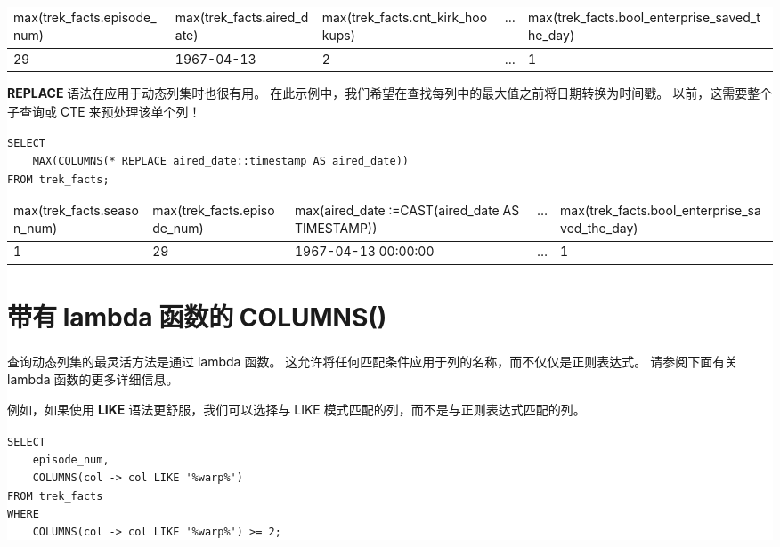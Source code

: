 <table width="319"><thead data-style="line-height: 1.75; background: rgba(0, 0, 0, 0.05); font-weight: bold; color: rgb(63, 63, 63);"><tr><td data-style="padding: 0.25em 0.5em; line-height: 1.75; border-color: rgb(223, 223, 223);">max(trek_facts.episode_num)</td><td data-style="padding: 0.25em 0.5em; line-height: 1.75; border-color: rgb(223, 223, 223);">max(trek_facts.aired_date)</td><td data-style="padding: 0.25em 0.5em; line-height: 1.75; border-color: rgb(223, 223, 223);">max(trek_facts.cnt_kirk_hookups)</td><td data-style="padding: 0.25em 0.5em; line-height: 1.75; border-color: rgb(223, 223, 223);">…</td><td data-style="padding: 0.25em 0.5em; line-height: 1.75; border-color: rgb(223, 223, 223);">max(trek_facts.bool_enterprise_saved_the_day)</td></tr></thead><tbody><tr><td data-style="padding: 0.25em 0.5em; line-height: 1.75; border-color: rgb(223, 223, 223); color: rgb(63, 63, 63);">29</td><td data-style="padding: 0.25em 0.5em; line-height: 1.75; border-color: rgb(223, 223, 223); color: rgb(63, 63, 63);">1967-04-13</td><td data-style="padding: 0.25em 0.5em; line-height: 1.75; border-color: rgb(223, 223, 223); color: rgb(63, 63, 63);">2</td><td data-style="padding: 0.25em 0.5em; line-height: 1.75; border-color: rgb(223, 223, 223); color: rgb(63, 63, 63);">…</td><td data-style="padding: 0.25em 0.5em; line-height: 1.75; border-color: rgb(223, 223, 223); color: rgb(63, 63, 63);">1</td></tr></tbody></table>

**REPLACE** 语法在应用于动态列集时也很有用。 在此示例中，我们希望在查找每列中的最大值之前将日期转换为时间戳。 以前，这需要整个子查询或 CTE 来预处理该单个列！

```
SELECT
    MAX(COLUMNS(* REPLACE aired_date::timestamp AS aired_date))
FROM trek_facts;

```

<table width="319"><thead data-style="line-height: 1.75; background: rgba(0, 0, 0, 0.05); font-weight: bold; color: rgb(63, 63, 63);"><tr><td data-style="padding: 0.25em 0.5em; line-height: 1.75; border-color: rgb(223, 223, 223);">max(trek_facts.season_num)</td><td data-style="padding: 0.25em 0.5em; line-height: 1.75; border-color: rgb(223, 223, 223);">max(trek_facts.episode_num)</td><td data-style="padding: 0.25em 0.5em; line-height: 1.75; border-color: rgb(223, 223, 223);">max(aired_date :=CAST(aired_date AS TIMESTAMP))</td><td data-style="padding: 0.25em 0.5em; line-height: 1.75; border-color: rgb(223, 223, 223);">…</td><td data-style="padding: 0.25em 0.5em; line-height: 1.75; border-color: rgb(223, 223, 223);">max(trek_facts.bool_enterprise_saved_the_day)</td></tr></thead><tbody><tr><td data-style="padding: 0.25em 0.5em; line-height: 1.75; border-color: rgb(223, 223, 223); color: rgb(63, 63, 63);">1</td><td data-style="padding: 0.25em 0.5em; line-height: 1.75; border-color: rgb(223, 223, 223); color: rgb(63, 63, 63);">29</td><td data-style="padding: 0.25em 0.5em; line-height: 1.75; border-color: rgb(223, 223, 223); color: rgb(63, 63, 63);">1967-04-13 00:00:00</td><td data-style="padding: 0.25em 0.5em; line-height: 1.75; border-color: rgb(223, 223, 223); color: rgb(63, 63, 63);">…</td><td data-style="padding: 0.25em 0.5em; line-height: 1.75; border-color: rgb(223, 223, 223); color: rgb(63, 63, 63);">1</td></tr></tbody></table>

带有 lambda 函数的 COLUMNS()
=======================

查询动态列集的最灵活方法是通过 lambda 函数。 这允许将任何匹配条件应用于列的名称，而不仅仅是正则表达式。 请参阅下面有关 lambda 函数的更多详细信息。

例如，如果使用 **LIKE** 语法更舒服，我们可以选择与 LIKE 模式匹配的列，而不是与正则表达式匹配的列。

```
SELECT
    episode_num,
    COLUMNS(col -> col LIKE '%warp%')
FROM trek_facts
WHERE
    COLUMNS(col -> col LIKE '%warp%') >= 2;

```
